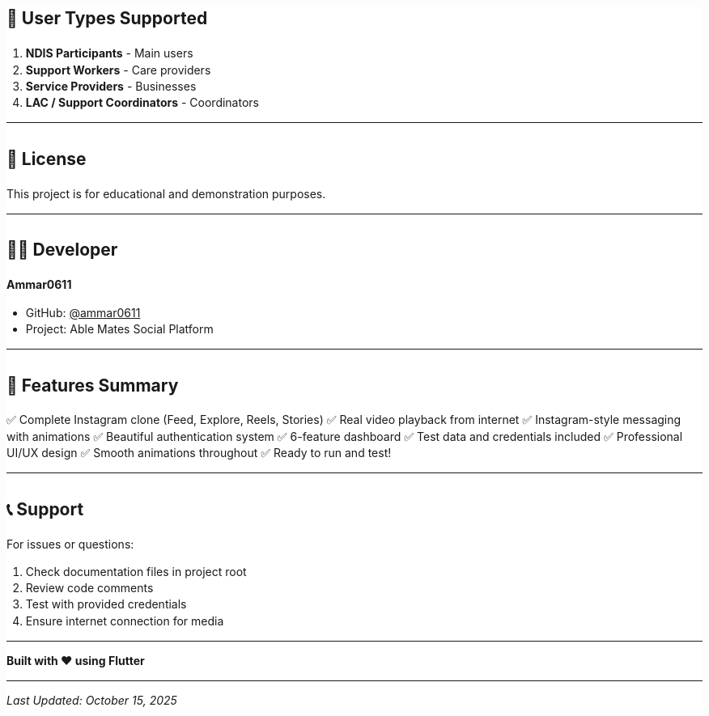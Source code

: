 
## 👥 User Types Supported

1. **NDIS Participants** - Main users
2. **Support Workers** - Care providers
3. **Service Providers** - Businesses
4. **LAC / Support Coordinators** - Coordinators

---

## 📄 License

This project is for educational and demonstration purposes.

---

## 👨‍💻 Developer

**Ammar0611**
- GitHub: [@ammar0611](https://github.com/ammar0611)
- Project: Able Mates Social Platform

---

## 🎉 Features Summary

✅ Complete Instagram clone (Feed, Explore, Reels, Stories)
✅ Real video playback from internet
✅ Instagram-style messaging with animations
✅ Beautiful authentication system
✅ 6-feature dashboard
✅ Test data and credentials included
✅ Professional UI/UX design
✅ Smooth animations throughout
✅ Ready to run and test!

---

## 📞 Support

For issues or questions:
1. Check documentation files in project root
2. Review code comments
3. Test with provided credentials
4. Ensure internet connection for media

---

**Built with ❤️ using Flutter**

---

*Last Updated: October 15, 2025*
